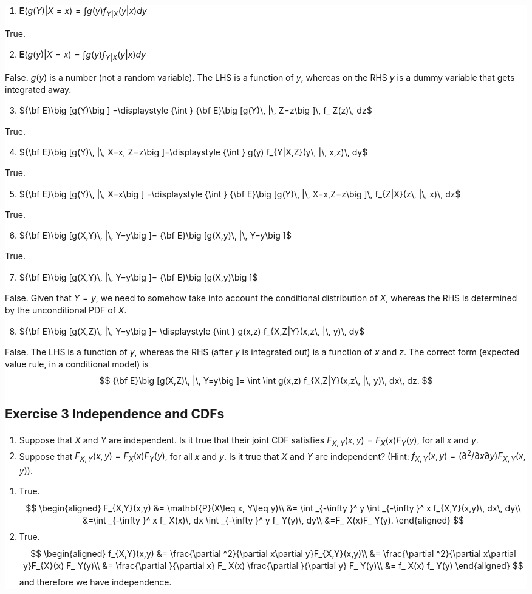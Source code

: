 1) $\mathbf{E}(g(Y)| X=x) = \int g(y) f_{Y|X}(y|x) dy$

True. 

2) $\mathbf{E}(g(y)| X=x) = \int g(y) f_{Y|X}(y|x) dy$

False. $g(y)$ is a number (not a random variable). The LHS is a function of $y$, whereas on the RHS $y$ is a dummy variable that gets integrated away.

3) ${\bf E}\big [g(Y)\big ] =\displaystyle {\int } {\bf E}\big [g(Y)\, |\, Z=z\big ]\,  f_ Z(z)\,  dz$

True.

4) ${\bf E}\big [g(Y)\, |\, X=x, Z=z\big ]=\displaystyle {\int } g(y) f_{Y|X,Z}(y\, |\, x,z)\,  dy$

True.

5) ${\bf E}\big [g(Y)\, |\, X=x\big ] =\displaystyle {\int } {\bf E}\big [g(Y)\, |\, X=x,Z=z\big ]\,  f_{Z|X}(z\, |\, x)\,  dz$

True.

6) ${\bf E}\big [g(X,Y)\, |\, Y=y\big ]= {\bf E}\big [g(X,y)\, |\, Y=y\big ]$

True.

7) ${\bf E}\big [g(X,Y)\, |\, Y=y\big ]= {\bf E}\big [g(X,y)\big ]$

False. Given that $Y=y$, we need to somehow take into account the conditional distribution of $X$, whereas the RHS is determined by the unconditional PDF of $X$.

8) ${\bf E}\big [g(X,Z)\, |\, Y=y\big ]= \displaystyle {\int } g(x,z) f_{X,Z|Y}(x,z\, |\, y)\,  dy$

False. The LHS is a function of $y$, whereas the RHS (after $y$ is integrated out) is a function of $x$ and $z$. The correct form (expected value rule, in a conditional model) is
$$
{\bf E}\big [g(X,Z)\, |\, Y=y\big ]= \int \int g(x,z) f_{X,Z|Y}(x,z\, |\, y)\,  dx\,  dz.
$$


## Exercise 3 Independence and CDFs

1. Suppose that $X$ and $Y$ are independent. Is it true that their joint CDF satisfies $F_{X,Y}(x,y)=F_ X(x)F_ Y(y),$ for all $x$ and $y$.
2. Suppose that $F_{X,Y}(x,y)=F_ X(x)F_ Y(y),$ for all $x$ and $y$. Is it true that $X$ and $Y$ are independent? (Hint: $f_{X,Y}(x,y)=(\partial ^2/\partial x\partial y)F_{X,Y}(x,y)$).

1) True.
$$
\begin{aligned}
F_{X,Y}(x,y) &= \mathbf{P}(X\leq x, Y\leq y)\\
&= \int _{-\infty }^ y \int _{-\infty }^ x f_{X,Y}(x,y)\,  dx\,  dy\\
&=\int _{-\infty }^ x f_ X(x)\,  dx \int _{-\infty }^ y f_ Y(y)\, dy\\
&=F_ X(x)F_ Y(y).
\end{aligned}
$$
2) True.
$$
\begin{aligned}
f_{X,Y}(x,y) &= \frac{\partial ^2}{\partial x\partial y}F_{X,Y}(x,y)\\
&= \frac{\partial ^2}{\partial x\partial y}F_{X}(x) F_ Y(y)\\
&= \frac{\partial }{\partial x} F_ X(x) \frac{\partial }{\partial y} F_ Y(y)\\
&= f_ X(x) f_ Y(y)
\end{aligned}
$$
and therefore we have independence.
